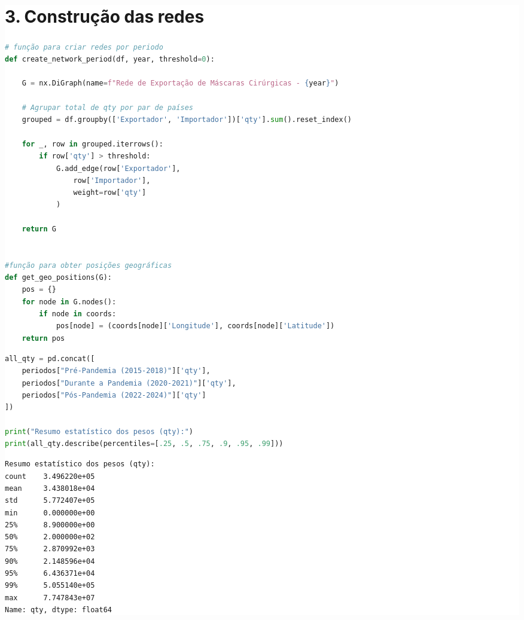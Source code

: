 
# 3. Construção das redes


```python
# função para criar redes por periodo
def create_network_period(df, year, threshold=0):
    
    G = nx.DiGraph(name=f"Rede de Exportação de Máscaras Cirúrgicas - {year}")
    
    # Agrupar total de qty por par de países
    grouped = df.groupby(['Exportador', 'Importador'])['qty'].sum().reset_index()

    for _, row in grouped.iterrows():
        if row['qty'] > threshold:
            G.add_edge(row['Exportador'],
                row['Importador'],
                weight=row['qty']
            )
    
    return G


#função para obter posições geográficas
def get_geo_positions(G):
    pos = {}
    for node in G.nodes():
        if node in coords:
            pos[node] = (coords[node]['Longitude'], coords[node]['Latitude'])
    return pos
```


```python
all_qty = pd.concat([
    periodos["Pré-Pandemia (2015-2018)"]['qty'],
    periodos["Durante a Pandemia (2020-2021)"]['qty'],
    periodos["Pós-Pandemia (2022-2024)"]['qty']
])

print("Resumo estatístico dos pesos (qty):")
print(all_qty.describe(percentiles=[.25, .5, .75, .9, .95, .99]))

```

    Resumo estatístico dos pesos (qty):
    count    3.496220e+05
    mean     3.438018e+04
    std      5.772407e+05
    min      0.000000e+00
    25%      8.900000e+00
    50%      2.000000e+02
    75%      2.870992e+03
    90%      2.148596e+04
    95%      6.436371e+04
    99%      5.055140e+05
    max      7.747843e+07
    Name: qty, dtype: float64
    